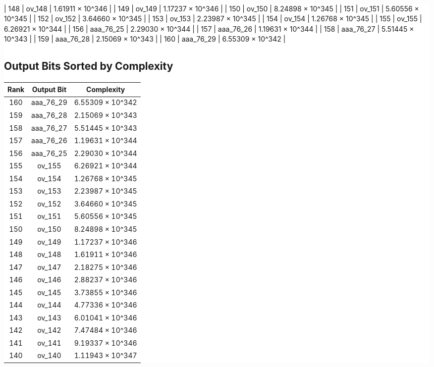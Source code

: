 | 148 | ov_148 | 1.61911 × 10^346 |
| 149 | ov_149 | 1.17237 × 10^346 |
| 150 | ov_150 | 8.24898 × 10^345 |
| 151 | ov_151 | 5.60556 × 10^345 |
| 152 | ov_152 | 3.64660 × 10^345 |
| 153 | ov_153 | 2.23987 × 10^345 |
| 154 | ov_154 | 1.26768 × 10^345 |
| 155 | ov_155 | 6.26921 × 10^344 |
| 156 | aaa_76_25 | 2.29030 × 10^344 |
| 157 | aaa_76_26 | 1.19631 × 10^344 |
| 158 | aaa_76_27 | 5.51445 × 10^343 |
| 159 | aaa_76_28 | 2.15069 × 10^343 |
| 160 | aaa_76_29 | 6.55309 × 10^342 |

## Output Bits Sorted by Complexity

| Rank | Output Bit | Complexity |
|:----:|:----------:|:----------:|
| 160 | aaa_76_29 | 6.55309 × 10^342 |
| 159 | aaa_76_28 | 2.15069 × 10^343 |
| 158 | aaa_76_27 | 5.51445 × 10^343 |
| 157 | aaa_76_26 | 1.19631 × 10^344 |
| 156 | aaa_76_25 | 2.29030 × 10^344 |
| 155 | ov_155 | 6.26921 × 10^344 |
| 154 | ov_154 | 1.26768 × 10^345 |
| 153 | ov_153 | 2.23987 × 10^345 |
| 152 | ov_152 | 3.64660 × 10^345 |
| 151 | ov_151 | 5.60556 × 10^345 |
| 150 | ov_150 | 8.24898 × 10^345 |
| 149 | ov_149 | 1.17237 × 10^346 |
| 148 | ov_148 | 1.61911 × 10^346 |
| 147 | ov_147 | 2.18275 × 10^346 |
| 146 | ov_146 | 2.88237 × 10^346 |
| 145 | ov_145 | 3.73855 × 10^346 |
| 144 | ov_144 | 4.77336 × 10^346 |
| 143 | ov_143 | 6.01041 × 10^346 |
| 142 | ov_142 | 7.47484 × 10^346 |
| 141 | ov_141 | 9.19337 × 10^346 |
| 140 | ov_140 | 1.11943 × 10^347 |